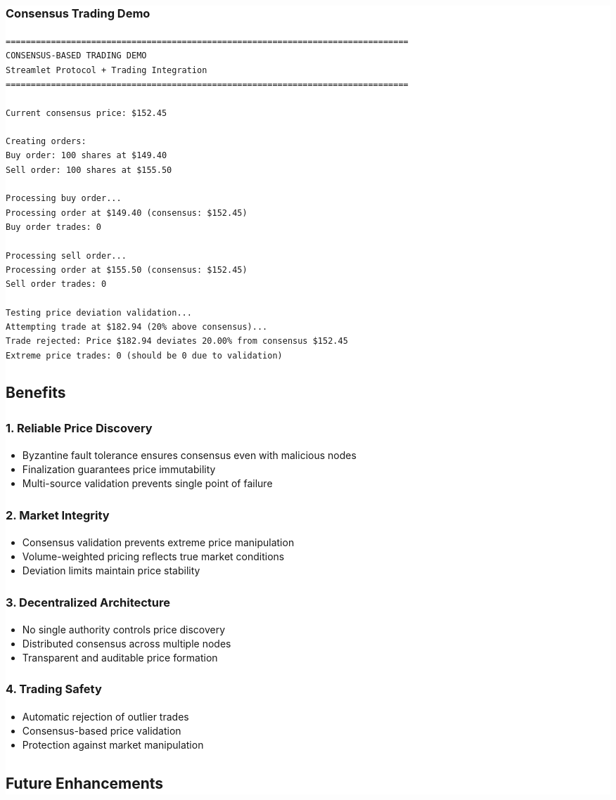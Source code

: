 ### Consensus Trading Demo
```
================================================================================
CONSENSUS-BASED TRADING DEMO
Streamlet Protocol + Trading Integration
================================================================================

Current consensus price: $152.45

Creating orders:
Buy order: 100 shares at $149.40
Sell order: 100 shares at $155.50

Processing buy order...
Processing order at $149.40 (consensus: $152.45)
Buy order trades: 0

Processing sell order...
Processing order at $155.50 (consensus: $152.45)
Sell order trades: 0

Testing price deviation validation...
Attempting trade at $182.94 (20% above consensus)...
Trade rejected: Price $182.94 deviates 20.00% from consensus $152.45
Extreme price trades: 0 (should be 0 due to validation)
```

## Benefits

### 1. **Reliable Price Discovery**
- Byzantine fault tolerance ensures consensus even with malicious nodes
- Finalization guarantees price immutability
- Multi-source validation prevents single point of failure

### 2. **Market Integrity**
- Consensus validation prevents extreme price manipulation
- Volume-weighted pricing reflects true market conditions
- Deviation limits maintain price stability

### 3. **Decentralized Architecture**
- No single authority controls price discovery
- Distributed consensus across multiple nodes
- Transparent and auditable price formation

### 4. **Trading Safety**
- Automatic rejection of outlier trades
- Consensus-based price validation
- Protection against market manipulation

## Future Enhancements
